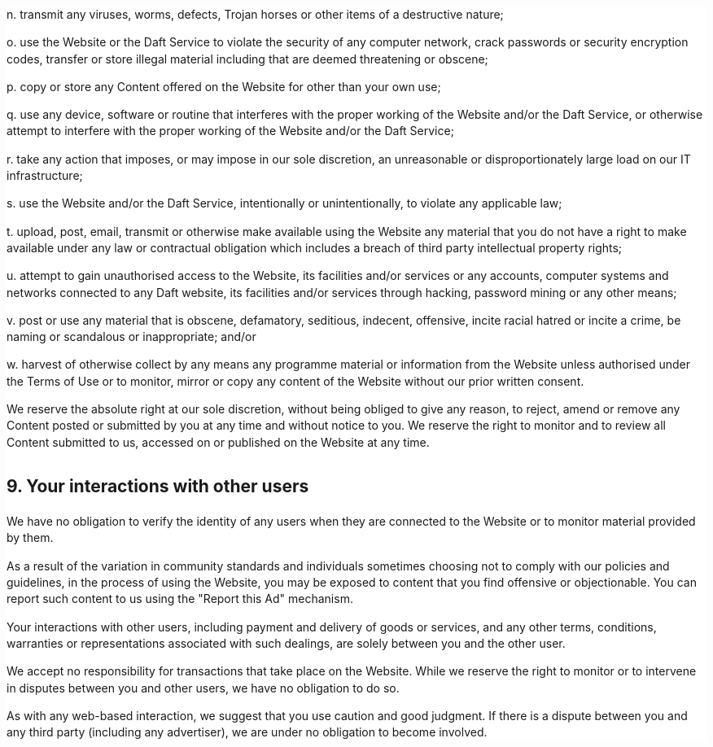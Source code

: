 n. transmit any viruses, worms, defects, Trojan horses or other items of a destructive nature;

o. use the Website or the Daft Service to violate the security of any computer network, crack passwords or security encryption codes, transfer or store illegal material including that are deemed threatening or obscene;

p. copy or store any Content offered on the Website for other than your own use;

q. use any device, software or routine that interferes with the proper working of the Website and/or the Daft Service, or otherwise attempt to interfere with the proper working of the Website and/or the Daft Service;

r. take any action that imposes, or may impose in our sole discretion, an unreasonable or disproportionately large load on our IT infrastructure;

s. use the Website and/or the Daft Service, intentionally or unintentionally, to violate any applicable law;

t. upload, post, email, transmit or otherwise make available using the Website any material that you do not have a right to make available under any law or contractual obligation which includes a breach of third party intellectual property rights;

u. attempt to gain unauthorised access to the Website, its facilities and/or services or any accounts, computer systems and networks connected to any Daft website, its facilities and/or services through hacking, password mining or any other means;

v. post or use any material that is obscene, defamatory, seditious, indecent, offensive, incite racial hatred or incite a crime, be naming or scandalous or inappropriate; and/or

w. harvest of otherwise collect by any means any programme material or information from the Website unless authorised under the Terms of Use or to monitor, mirror or copy any content of the Website without our prior written consent.

We reserve the absolute right at our sole discretion, without being obliged to give any reason, to reject, amend or remove any Content posted or submitted by you at any time and without notice to you. We reserve the right to monitor and to review all Content submitted to us, accessed on or published on the Website at any time.

9\. Your interactions with other users
--------------------------------------

We have no obligation to verify the identity of any users when they are connected to the Website or to monitor material provided by them.

As a result of the variation in community standards and individuals sometimes choosing not to comply with our policies and guidelines, in the process of using the Website, you may be exposed to content that you find offensive or objectionable. You can report such content to us using the "Report this Ad" mechanism.

Your interactions with other users, including payment and delivery of goods or services, and any other terms, conditions, warranties or representations associated with such dealings, are solely between you and the other user.

We accept no responsibility for transactions that take place on the Website. While we reserve the right to monitor or to intervene in disputes between you and other users, we have no obligation to do so.

As with any web-based interaction, we suggest that you use caution and good judgment. If there is a dispute between you and any third party (including any advertiser), we are under no obligation to become involved.
